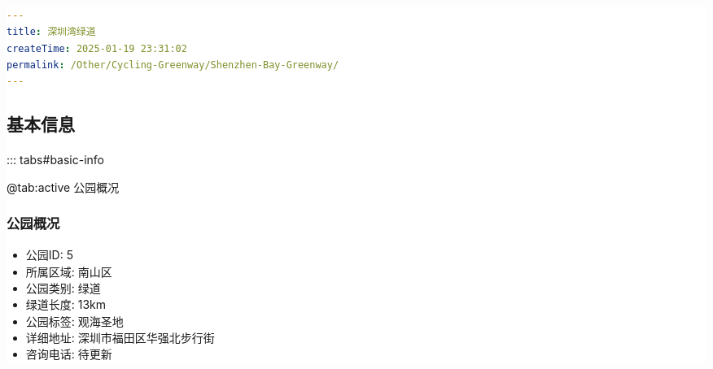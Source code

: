 ```yaml
---
title: 深圳湾绿道
createTime: 2025-01-19 23:31:02
permalink: /Other/Cycling-Greenway/Shenzhen-Bay-Greenway/
---
```



<script setup>
import ImageSwiper from '/.vuepress/theme/components/ImageSwiper.vue'
// 轮播图数据
const swiperItems = [
    {
                link: 'https://cgj.sz.gov.cn/attachment/1/1335/1335473/10701026.jpg',
                title: '深圳湾绿道',
                description: '深圳湾绿道位于深圳市西南沿海美丽的深圳湾畔，东起福田区红树林鸟类自然保护区，西至南山区海上世界，沿海岸线长约19.6千米（含滨海休闲带西段6.6公里）。绿道分设步行道、自行车道，可满足不同人群需求。绿道沿线将数十个主题公园、码头、广场、景点串联一体，岸边植物郁郁葱葱，可近海戏水，听海浪轻拍堤岸，可观海鸟翱翔，或在岸边小',
                author: '深圳政府在线',
                date: '2025/01/19'
                },
  {
                link: 'https://cgj.sz.gov.cn/attachment/1/1335/1335473/10701026.jpg',
                title: '深圳湾绿道',
                description: '深圳湾绿道位于深圳市西南沿海美丽的深圳湾畔，东起福田区红树林鸟类自然保护区，西至南山区海上世界，沿海岸线长约19.6千米（含滨海休闲带西段6.6公里）。绿道分设步行道、自行车道，可满足不同人群需求。绿道沿线将数十个主题公园、码头、广场、景点串联一体，岸边植物郁郁葱葱，可近海戏水，听海浪轻拍堤岸，可观海鸟翱翔，或在岸边小',
                author: '深圳政府在线',
                date: '2025/01/19'
                }
]
// 配置项
const swiperConfig = {
  height: 500,
  showInfo: true
}
</script>

<ImageSwiper :items="swiperItems" :config="swiperConfig" />



## 基本信息

::: tabs#basic-info

@tab:active 公园概况
### 公园概况
- 公园ID: 5
- 所属区域: 南山区
- 公园类别: 绿道
- 绿道长度: 13km
- 公园标签: 观海圣地
- 详细地址: 深圳市福田区华强北步行街
- 咨询电话: 待更新
